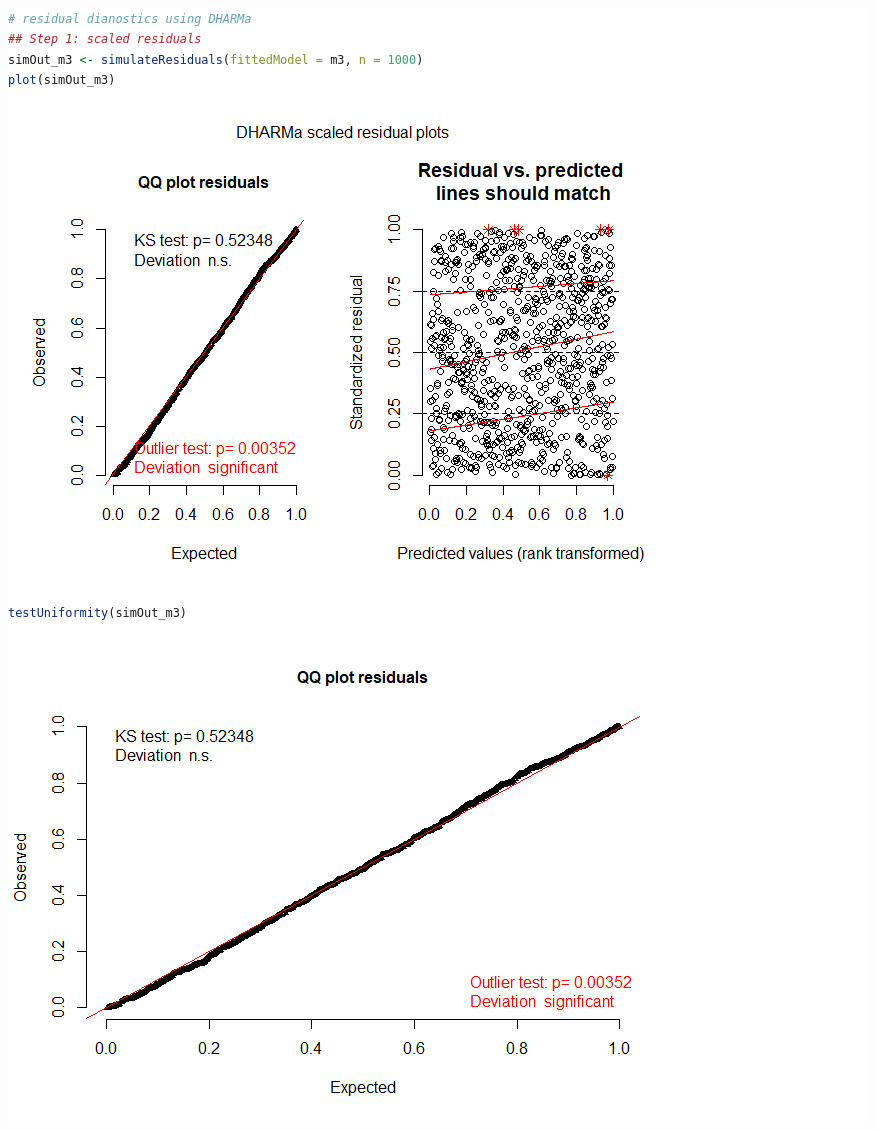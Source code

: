 ``` r
# residual dianostics using DHARMa
## Step 1: scaled residuals
simOut_m3 <- simulateResiduals(fittedModel = m3, n = 1000)
plot(simOut_m3) 
```

![](models_files/figure-gfm/m3_partner_choice-1.png)

``` r
testUniformity(simOut_m3) 
```

![](models_files/figure-gfm/m3_partner_choice-2.png)
